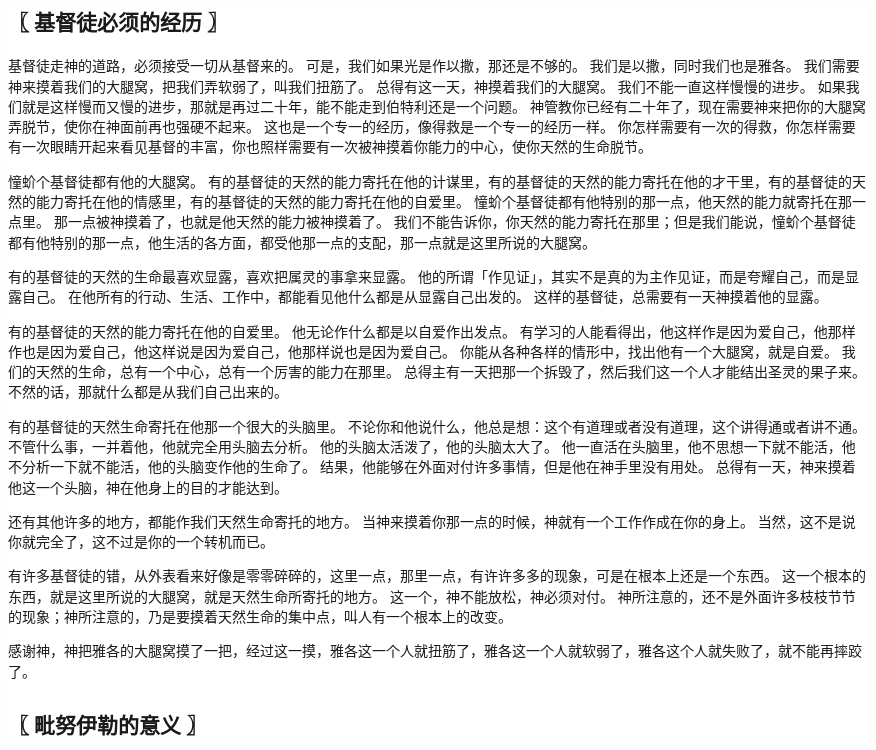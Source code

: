 ## 〖 基督徒必须的经历 〗

基督徒走神的道路，必须接受一切从基督来的。
可是，我们如果光是作以撒，那还是不够的。
我们是以撒，同时我们也是雅各。
我们需要神来摸着我们的大腿窝，把我们弄软弱了，叫我们扭筋了。
总得有这一天，神摸着我们的大腿窝。
我们不能一直这样慢慢的进步。
如果我们就是这样慢而又慢的进步，那就是再过二十年，能不能走到伯特利还是一个问题。
神管教你已经有二十年了，现在需要神来把你的大腿窝弄脱节，使你在神面前再也强硬不起来。
这也是一个专一的经历，像得救是一个专一的经历一样。
你怎样需要有一次的得救，你怎样需要有一次眼睛开起来看见基督的丰富，你也照样需要有一次被神摸着你能力的中心，使你天然的生命脱节。

憧蚧个基督徒都有他的大腿窝。
有的基督徒的天然的能力寄托在他的计谋里，有的基督徒的天然的能力寄托在他的才干里，有的基督徒的天然的能力寄托在他的情感里，有的基督徒的天然的能力寄托在他的自爱里。
憧蚧个基督徒都有他特别的那一点，他天然的能力就寄托在那一点里。
那一点被神摸着了，也就是他天然的能力被神摸着了。
我们不能告诉你，你天然的能力寄托在那里；但是我们能说，憧蚧个基督徒都有他特别的那一点，他生活的各方面，都受他那一点的支配，那一点就是这里所说的大腿窝。

有的基督徒的天然的生命最喜欢显露，喜欢把属灵的事拿来显露。
他的所谓「作见证」，其实不是真的为主作见证，而是夸耀自己，而是显露自己。
在他所有的行动、生活、工作中，都能看见他什么都是从显露自己出发的。
这样的基督徒，总需要有一天神摸着他的显露。

有的基督徒的天然的能力寄托在他的自爱里。
他无论作什么都是以自爱作出发点。
有学习的人能看得出，他这样作是因为爱自己，他那样作也是因为爱自己，他这样说是因为爱自己，他那样说也是因为爱自己。
你能从各种各样的情形中，找出他有一个大腿窝，就是自爱。
我们的天然的生命，总有一个中心，总有一个厉害的能力在那里。
总得主有一天把那一个拆毁了，然后我们这一个人才能结出圣灵的果子来。
不然的话，那就什么都是从我们自己出来的。

有的基督徒的天然生命寄托在他那一个很大的头脑里。
不论你和他说什么，他总是想：这个有道理或者没有道理，这个讲得通或者讲不通。
不管什么事，一并着他，他就完全用头脑去分析。
他的头脑太活泼了，他的头脑太大了。
他一直活在头脑里，他不思想一下就不能活，他不分析一下就不能活，他的头脑变作他的生命了。
结果，他能够在外面对付许多事情，但是他在神手里没有用处。
总得有一天，神来摸着他这一个头脑，神在他身上的目的才能达到。

还有其他许多的地方，都能作我们天然生命寄托的地方。
当神来摸着你那一点的时候，神就有一个工作作成在你的身上。
当然，这不是说你就完全了，这不过是你的一个转机而已。

有许多基督徒的错，从外表看来好像是零零碎碎的，这里一点，那里一点，有许许多多的现象，可是在根本上还是一个东西。
这一个根本的东西，就是这里所说的大腿窝，就是天然生命所寄托的地方。
这一个，神不能放松，神必须对付。
神所注意的，还不是外面许多枝枝节节的现象；神所注意的，乃是要摸着天然生命的集中点，叫人有一个根本上的改变。

感谢神，神把雅各的大腿窝摸了一把，经过这一摸，雅各这一个人就扭筋了，雅各这一个人就软弱了，雅各这个人就失败了，就不能再摔跤了。

## 〖 毗努伊勒的意义 〗
